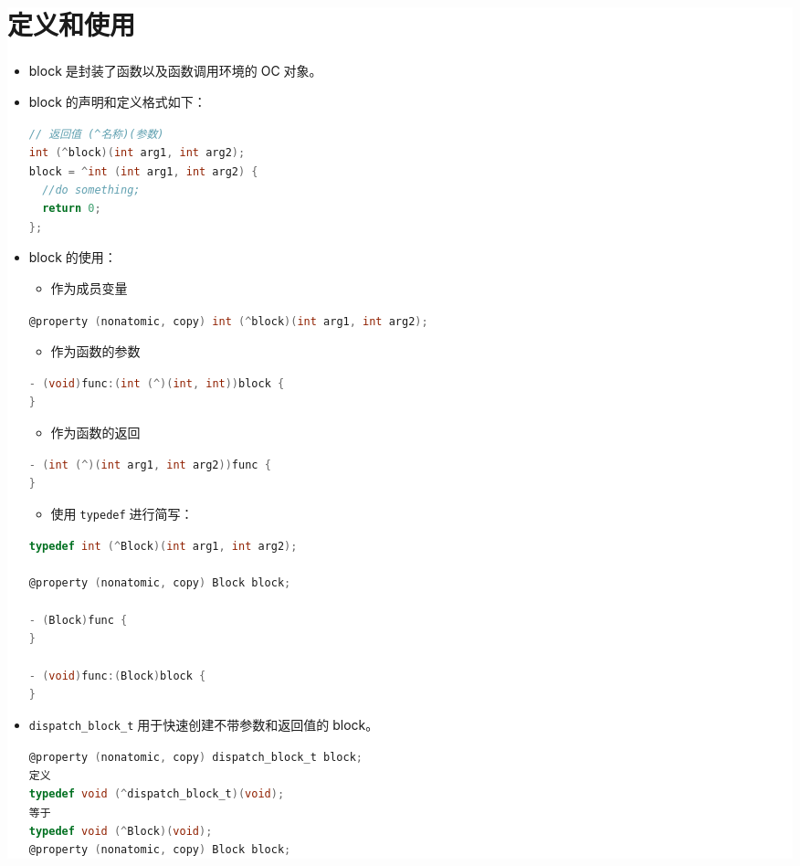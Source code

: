 # 定义和使用

- block 是封装了函数以及函数调用环境的 OC 对象。

- block 的声明和定义格式如下：

  ```objective-c
  // 返回值 (^名称)(参数)
  int (^block)(int arg1, int arg2);
  block = ^int (int arg1, int arg2) {    
  	//do something;
    return 0;
  };
  ```

- block 的使用：

  - 作为成员变量

  ```objective-c
  @property (nonatomic, copy) int (^block)(int arg1, int arg2);
  ```

  - 作为函数的参数

  ```objective-c
  - (void)func:(int (^)(int, int))block {   
  }
  ```

  - 作为函数的返回

  ```objective-c
  - (int (^)(int arg1, int arg2))func {
  }
  ```

  - 使用 `typedef` 进行简写：

  ```objective-c
  typedef int (^Block)(int arg1, int arg2);
  
  @property (nonatomic, copy) Block block;
  
  - (Block)func {
  }
  
  - (void)func:(Block)block {
  }
  ```

- `dispatch_block_t` 用于快速创建不带参数和返回值的 block。

  ```objective-c
  @property (nonatomic, copy) dispatch_block_t block;
  定义
  typedef void (^dispatch_block_t)(void);
  等于
  typedef void (^Block)(void);
  @property (nonatomic, copy) Block block;
  ```
